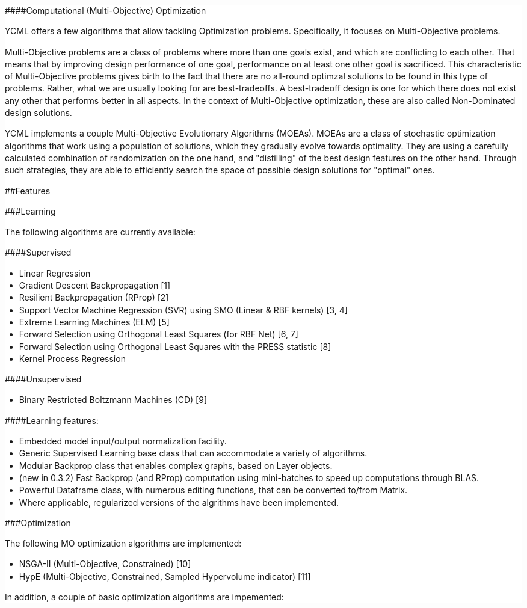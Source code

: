 ####Computational (Multi-Objective) Optimization

YCML offers a few algorithms that allow tackling Optimization problems. Specifically, it focuses on Multi-Objective problems. 

Multi-Objective problems are a class of problems where more than one goals exist, and which are conflicting to each other. That means that by improving design performance of one goal, performance on at least one other goal is sacrificed. This characteristic of Multi-Objective problems gives birth to the fact that there are no all-round optimzal solutions to be found in this type of problems. Rather, what we are usually looking for are best-tradeoffs. A best-tradeoff design is one for which there does not exist any other that performs better in all aspects. In the context of Multi-Objective optimization, these are also called Non-Dominated design solutions.

YCML implements a couple Multi-Objective Evolutionary Algorithms (MOEAs). MOEAs are a class of stochastic optimization algorithms that work using a population of solutions, which they gradually evolve towards optimality. They are using a carefully calculated combination of randomization on the one hand, and "distilling" of the best design features on the other hand. Through such strategies, they are able to efficiently search the space of possible design solutions for "optimal" ones.

##Features

###Learning

The following algorithms are currently available:

####Supervised 

- Linear Regression
- Gradient Descent Backpropagation [1]
- Resilient Backpropagation (RProp) [2]
- Support Vector Machine Regression (SVR) using SMO (Linear & RBF kernels) [3, 4]
- Extreme Learning Machines (ELM) [5]
- Forward Selection using Orthogonal Least Squares (for RBF Net) [6, 7]
- Forward Selection using Orthogonal Least Squares with the PRESS statistic [8]
- Kernel Process Regression

####Unsupervised

- Binary Restricted Boltzmann Machines (CD) [9] 

####Learning features:

- Embedded model input/output normalization facility.
- Generic Supervised Learning base class that can accommodate a variety of algorithms.
- Modular Backprop class that enables complex graphs, based on Layer objects.
- (new in 0.3.2) Fast Backprop (and RProp) computation using mini-batches to speed up computations through BLAS.
- Powerful Dataframe class, with numerous editing functions, that can be converted to/from Matrix.
- Where applicable, regularized versions of the algrithms have been implemented.

###Optimization

The following MO optimization algorithms are implemented:

- NSGA-II (Multi-Objective, Constrained) [10]
- HypE (Multi-Objective, Constrained, Sampled Hypervolume indicator) [11]

In addition, a couple of basic optimization algorithms are impemented:
